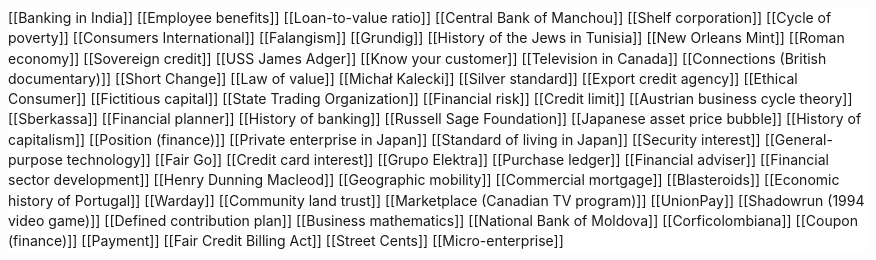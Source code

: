 [[Banking in India]]
[[Employee benefits]]
[[Loan-to-value ratio]]
[[Central Bank of Manchou]]
[[Shelf corporation]]
[[Cycle of poverty]]
[[Consumers International]]
[[Falangism]]
[[Grundig]]
[[History of the Jews in Tunisia]]
[[New Orleans Mint]]
[[Roman economy]]
[[Sovereign credit]]
[[USS James Adger]]
[[Know your customer]]
[[Television in Canada]]
[[Connections (British documentary)]]
[[Short Change]]
[[Law of value]]
[[Michał Kalecki]]
[[Silver standard]]
[[Export credit agency]]
[[Ethical Consumer]]
[[Fictitious capital]]
[[State Trading Organization]]
[[Financial risk]]
[[Credit limit]]
[[Austrian business cycle theory]]
[[Sberkassa]]
[[Financial planner]]
[[History of banking]]
[[Russell Sage Foundation]]
[[Japanese asset price bubble]]
[[History of capitalism]]
[[Position (finance)]]
[[Private enterprise in Japan]]
[[Standard of living in Japan]]
[[Security interest]]
[[General-purpose technology]]
[[Fair Go]]
[[Credit card interest]]
[[Grupo Elektra]]
[[Purchase ledger]]
[[Financial adviser]]
[[Financial sector development]]
[[Henry Dunning Macleod]]
[[Geographic mobility]]
[[Commercial mortgage]]
[[Blasteroids]]
[[Economic history of Portugal]]
[[Warday]]
[[Community land trust]]
[[Marketplace (Canadian TV program)]]
[[UnionPay]]
[[Shadowrun (1994 video game)]]
[[Defined contribution plan]]
[[Business mathematics]]
[[National Bank of Moldova]]
[[Corficolombiana]]
[[Coupon (finance)]]
[[Payment]]
[[Fair Credit Billing Act]]
[[Street Cents]]
[[Micro-enterprise]]